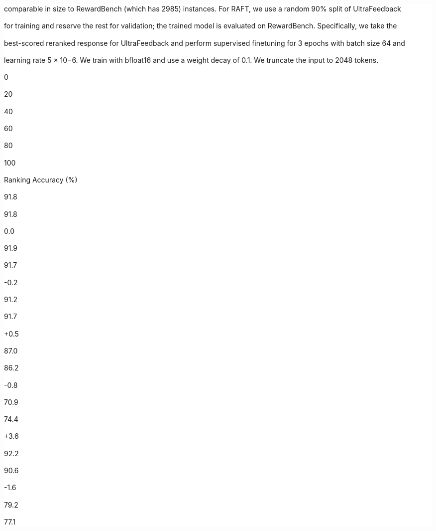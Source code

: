 comparable in size to RewardBench (which has 2985) instances. For RAFT, we use a random 90% split of UltraFeedback

for training and reserve the rest for validation; the trained model is evaluated on RewardBench. Specifically, we take the

best-scored reranked response for UltraFeedback and perform supervised finetuning for 3 epochs with batch size 64 and

learning rate 5 × 10−6. We train with bfloat16 and use a weight decay of 0.1. We truncate the input to 2048 tokens.

0

20

40

60

80

100

Ranking Accuracy (%)

91.8

91.8

0.0

91.9

91.7

-0.2

91.2

91.7

+0.5

87.0

86.2

-0.8

70.9

74.4

+3.6

92.2

90.6

-1.6

79.2

77.1
